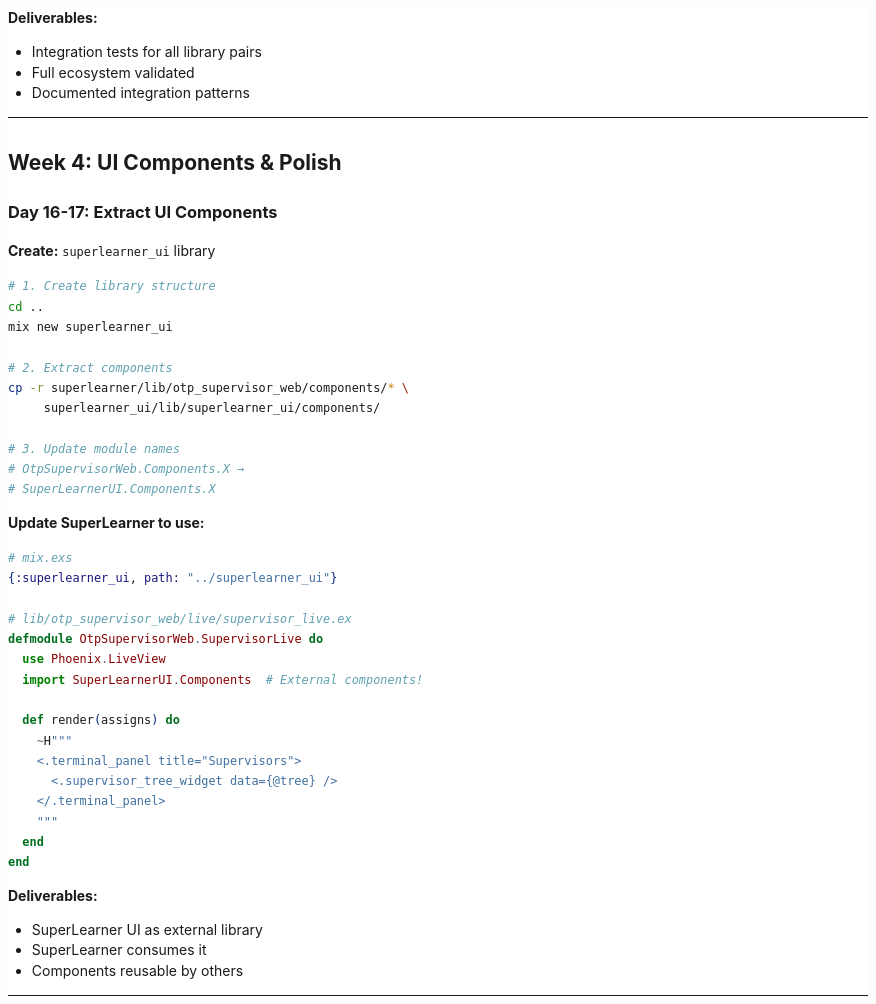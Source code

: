 **Deliverables:**
- Integration tests for all library pairs
- Full ecosystem validated
- Documented integration patterns

---

## Week 4: UI Components & Polish

### Day 16-17: Extract UI Components

**Create:** `superlearner_ui` library

```bash
# 1. Create library structure
cd ..
mix new superlearner_ui

# 2. Extract components
cp -r superlearner/lib/otp_supervisor_web/components/* \
     superlearner_ui/lib/superlearner_ui/components/

# 3. Update module names
# OtpSupervisorWeb.Components.X →
# SuperLearnerUI.Components.X
```

**Update SuperLearner to use:**
```elixir
# mix.exs
{:superlearner_ui, path: "../superlearner_ui"}

# lib/otp_supervisor_web/live/supervisor_live.ex
defmodule OtpSupervisorWeb.SupervisorLive do
  use Phoenix.LiveView
  import SuperLearnerUI.Components  # External components!

  def render(assigns) do
    ~H"""
    <.terminal_panel title="Supervisors">
      <.supervisor_tree_widget data={@tree} />
    </.terminal_panel>
    """
  end
end
```

**Deliverables:**
- SuperLearner UI as external library
- SuperLearner consumes it
- Components reusable by others

---
